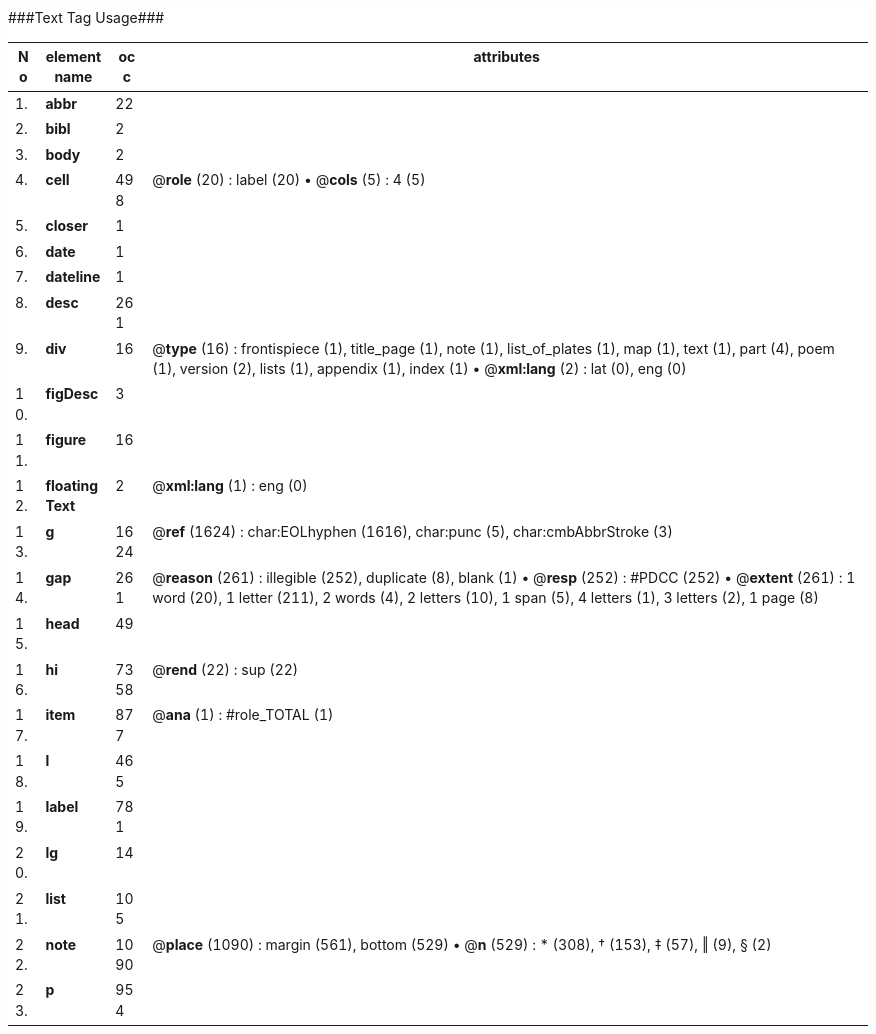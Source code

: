 
###Text Tag Usage###

|No|element name|occ|attributes|
|---|---|---|---|
|1.|__abbr__|22||
|2.|__bibl__|2||
|3.|__body__|2||
|4.|__cell__|498| @__role__ (20) : label (20)  •  @__cols__ (5) : 4 (5)|
|5.|__closer__|1||
|6.|__date__|1||
|7.|__dateline__|1||
|8.|__desc__|261||
|9.|__div__|16| @__type__ (16) : frontispiece (1), title_page (1), note (1), list_of_plates (1), map (1), text (1), part (4), poem (1), version (2), lists (1), appendix (1), index (1)  •  @__xml:lang__ (2) : lat (0), eng (0)|
|10.|__figDesc__|3||
|11.|__figure__|16||
|12.|__floatingText__|2| @__xml:lang__ (1) : eng (0)|
|13.|__g__|1624| @__ref__ (1624) : char:EOLhyphen (1616), char:punc (5), char:cmbAbbrStroke (3)|
|14.|__gap__|261| @__reason__ (261) : illegible (252), duplicate (8), blank (1)  •  @__resp__ (252) : #PDCC (252)  •  @__extent__ (261) : 1 word (20), 1 letter (211), 2 words (4), 2 letters (10), 1 span (5), 4 letters (1), 3 letters (2), 1 page (8)|
|15.|__head__|49||
|16.|__hi__|7358| @__rend__ (22) : sup (22)|
|17.|__item__|877| @__ana__ (1) : #role_TOTAL (1)|
|18.|__l__|465||
|19.|__label__|781||
|20.|__lg__|14||
|21.|__list__|105||
|22.|__note__|1090| @__place__ (1090) : margin (561), bottom (529)  •  @__n__ (529) : * (308), † (153), ‡ (57), ‖ (9), § (2)|
|23.|__p__|954||